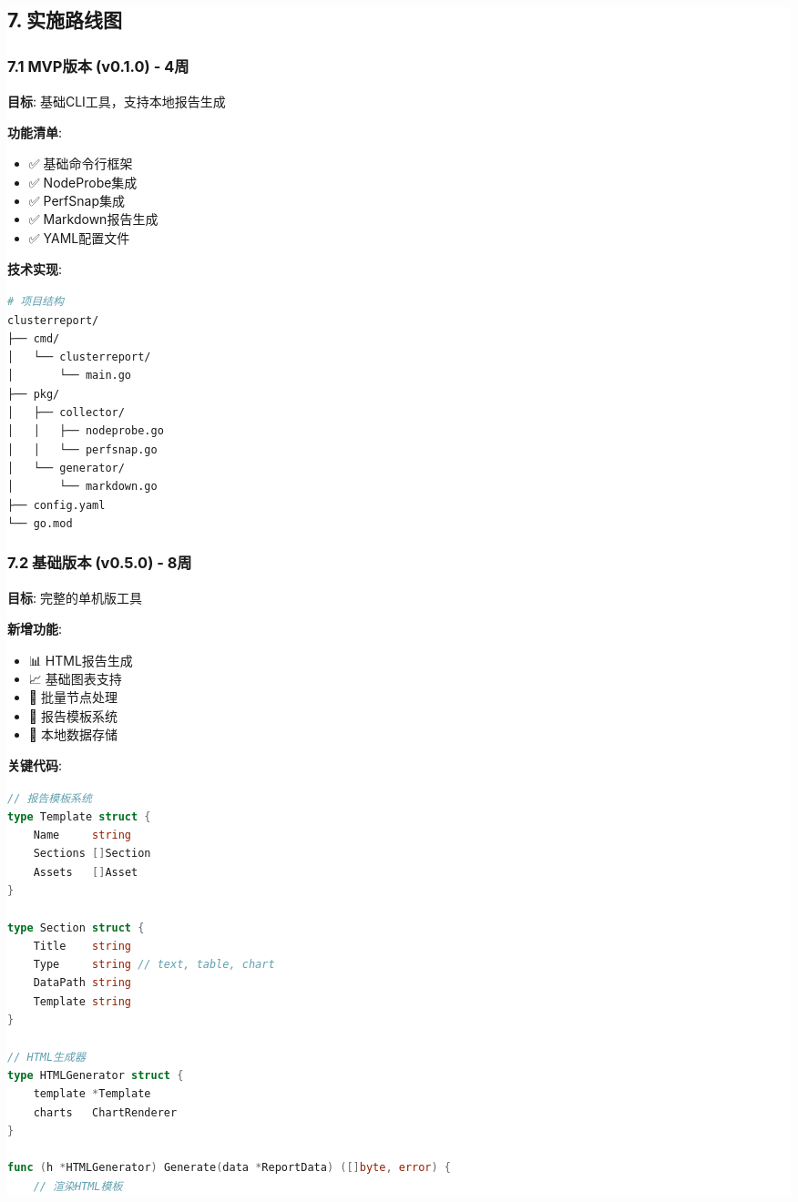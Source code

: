 ## 7. 实施路线图

### 7.1 MVP版本 (v0.1.0) - 4周

**目标**: 基础CLI工具，支持本地报告生成

**功能清单**:
- ✅ 基础命令行框架
- ✅ NodeProbe集成
- ✅ PerfSnap集成
- ✅ Markdown报告生成
- ✅ YAML配置文件

**技术实现**:
```bash
# 项目结构
clusterreport/
├── cmd/
│   └── clusterreport/
│       └── main.go
├── pkg/
│   ├── collector/
│   │   ├── nodeprobe.go
│   │   └── perfsnap.go
│   └── generator/
│       └── markdown.go
├── config.yaml
└── go.mod
```

### 7.2 基础版本 (v0.5.0) - 8周

**目标**: 完整的单机版工具

**新增功能**:
- 📊 HTML报告生成
- 📈 基础图表支持
- 🔄 批量节点处理
- 📝 报告模板系统
- 💾 本地数据存储

**关键代码**:
```go
// 报告模板系统
type Template struct {
    Name     string
    Sections []Section
    Assets   []Asset
}

type Section struct {
    Title    string
    Type     string // text, table, chart
    DataPath string
    Template string
}

// HTML生成器
type HTMLGenerator struct {
    template *Template
    charts   ChartRenderer
}

func (h *HTMLGenerator) Generate(data *ReportData) ([]byte, error) {
    // 渲染HTML模板
```